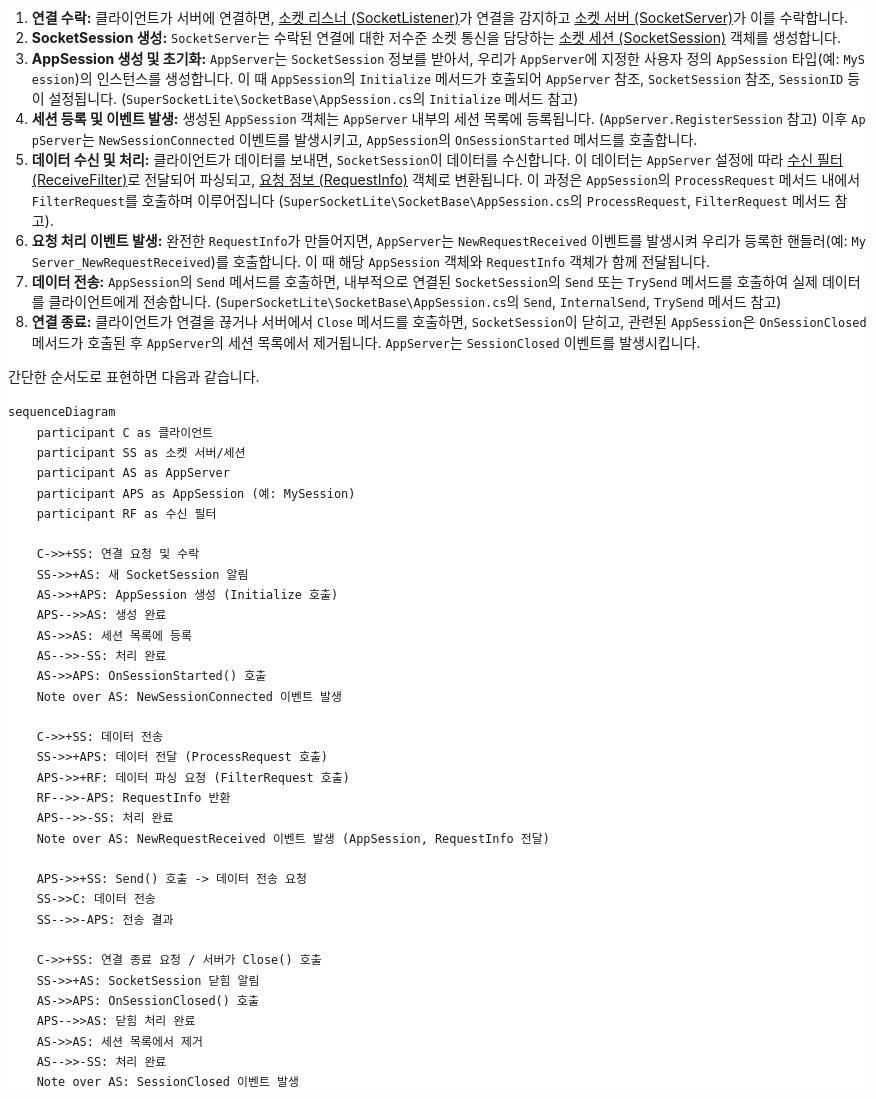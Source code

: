 1.  **연결 수락:** 클라이언트가 서버에 연결하면, [소켓 리스너 (SocketListener)](07_소켓_리스너__socketlistener_.md)가 연결을 감지하고 [소켓 서버 (SocketServer)](05_소켓_서버__socketserver_.md)가 이를 수락합니다.
2.  **SocketSession 생성:** `SocketServer`는 수락된 연결에 대한 저수준 소켓 통신을 담당하는 [소켓 세션 (SocketSession)](06_소켓_세션__socketsession_.md) 객체를 생성합니다.
3.  **AppSession 생성 및 초기화:** `AppServer`는 `SocketSession` 정보를 받아서, 우리가 `AppServer`에 지정한 사용자 정의 `AppSession` 타입(예: `MySession`)의 인스턴스를 생성합니다. 이 때 `AppSession`의 `Initialize` 메서드가 호출되어 `AppServer` 참조, `SocketSession` 참조, `SessionID` 등이 설정됩니다. (`SuperSocketLite\SocketBase\AppSession.cs`의 `Initialize` 메서드 참고)
4.  **세션 등록 및 이벤트 발생:** 생성된 `AppSession` 객체는 `AppServer` 내부의 세션 목록에 등록됩니다. (`AppServer.RegisterSession` 참고) 이후 `AppServer`는 `NewSessionConnected` 이벤트를 발생시키고, `AppSession`의 `OnSessionStarted` 메서드를 호출합니다.
5.  **데이터 수신 및 처리:** 클라이언트가 데이터를 보내면, `SocketSession`이 데이터를 수신합니다. 이 데이터는 `AppServer` 설정에 따라 [수신 필터 (ReceiveFilter)](04_수신_필터__receivefilter_.md)로 전달되어 파싱되고, [요청 정보 (RequestInfo)](03_요청_정보__requestinfo_.md) 객체로 변환됩니다. 이 과정은 `AppSession`의 `ProcessRequest` 메서드 내에서 `FilterRequest`를 호출하며 이루어집니다 (`SuperSocketLite\SocketBase\AppSession.cs`의 `ProcessRequest`, `FilterRequest` 메서드 참고).
6.  **요청 처리 이벤트 발생:** 완전한 `RequestInfo`가 만들어지면, `AppServer`는 `NewRequestReceived` 이벤트를 발생시켜 우리가 등록한 핸들러(예: `MyServer_NewRequestReceived`)를 호출합니다. 이 때 해당 `AppSession` 객체와 `RequestInfo` 객체가 함께 전달됩니다.
7.  **데이터 전송:** `AppSession`의 `Send` 메서드를 호출하면, 내부적으로 연결된 `SocketSession`의 `Send` 또는 `TrySend` 메서드를 호출하여 실제 데이터를 클라이언트에게 전송합니다. (`SuperSocketLite\SocketBase\AppSession.cs`의 `Send`, `InternalSend`, `TrySend` 메서드 참고)
8.  **연결 종료:** 클라이언트가 연결을 끊거나 서버에서 `Close` 메서드를 호출하면, `SocketSession`이 닫히고, 관련된 `AppSession`은 `OnSessionClosed` 메서드가 호출된 후 `AppServer`의 세션 목록에서 제거됩니다. `AppServer`는 `SessionClosed` 이벤트를 발생시킵니다.

간단한 순서도로 표현하면 다음과 같습니다.

```mermaid
sequenceDiagram
    participant C as 클라이언트
    participant SS as 소켓 서버/세션
    participant AS as AppServer
    participant APS as AppSession (예: MySession)
    participant RF as 수신 필터

    C->>+SS: 연결 요청 및 수락
    SS->>+AS: 새 SocketSession 알림
    AS->>+APS: AppSession 생성 (Initialize 호출)
    APS-->>AS: 생성 완료
    AS->>AS: 세션 목록에 등록
    AS-->>-SS: 처리 완료
    AS->>APS: OnSessionStarted() 호출
    Note over AS: NewSessionConnected 이벤트 발생

    C->>+SS: 데이터 전송
    SS->>+APS: 데이터 전달 (ProcessRequest 호출)
    APS->>+RF: 데이터 파싱 요청 (FilterRequest 호출)
    RF-->>-APS: RequestInfo 반환
    APS-->>-SS: 처리 완료
    Note over AS: NewRequestReceived 이벤트 발생 (AppSession, RequestInfo 전달)

    APS->>+SS: Send() 호출 -> 데이터 전송 요청
    SS->>C: 데이터 전송
    SS-->>-APS: 전송 결과

    C->>+SS: 연결 종료 요청 / 서버가 Close() 호출
    SS->>+AS: SocketSession 닫힘 알림
    AS->>APS: OnSessionClosed() 호출
    APS-->>AS: 닫힘 처리 완료
    AS->>AS: 세션 목록에서 제거
    AS-->>-SS: 처리 완료
    Note over AS: SessionClosed 이벤트 발생
```
